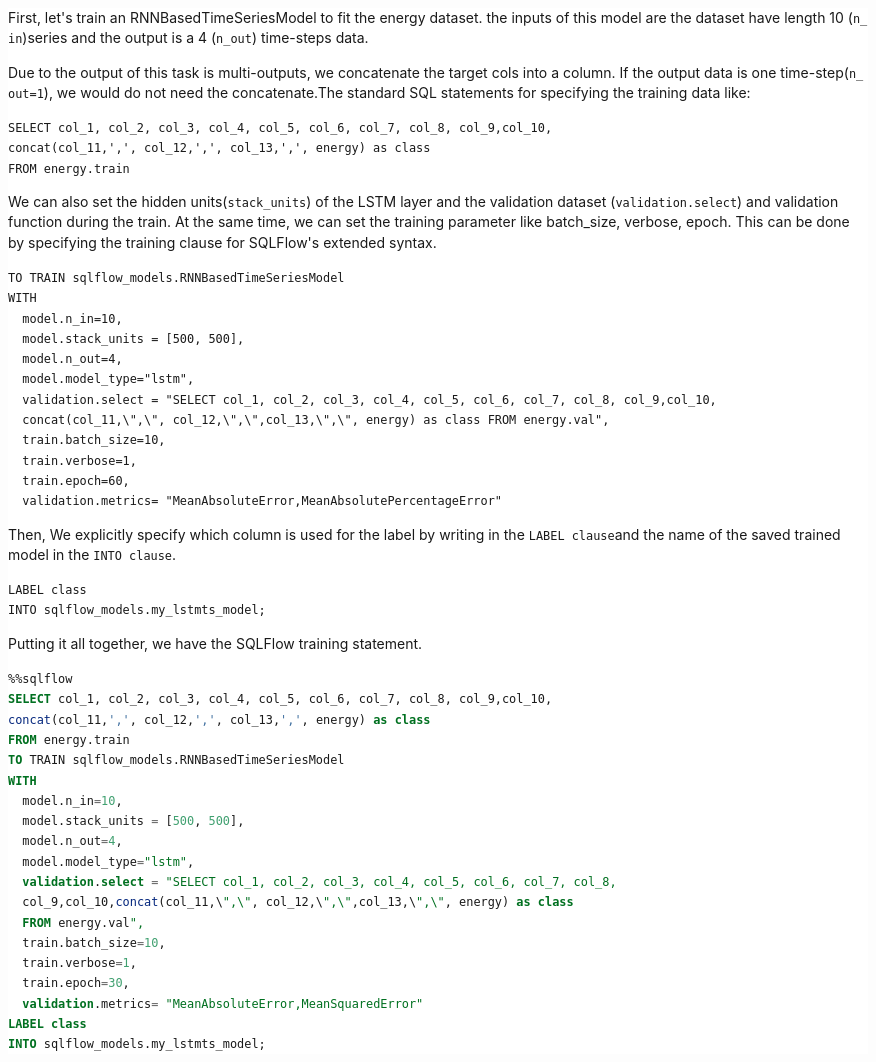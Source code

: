 First, let's train an RNNBasedTimeSeriesModel to fit the energy dataset. the inputs of this model are the dataset have length 10 (`n_in`)series and the output is a 4 (`n_out`) time-steps data.

Due to the output of this task is multi-outputs, we concatenate the target cols into a column. If the output data is one time-step(`n_out=1`), we would do not need the concatenate.The standard SQL statements for specifying the training data like:

```text
SELECT col_1, col_2, col_3, col_4, col_5, col_6, col_7, col_8, col_9,col_10,
concat(col_11,',', col_12,',', col_13,',', energy) as class 
FROM energy.train
```

We can also set the hidden units(`stack_units`) of the LSTM layer and the validation dataset (`validation.select`) and validation function during the train. At the same time, we can set the training parameter like batch_size, verbose, epoch. This can be done by specifying the training clause for SQLFlow's extended syntax.

```text
TO TRAIN sqlflow_models.RNNBasedTimeSeriesModel 
WITH
  model.n_in=10,
  model.stack_units = [500, 500],
  model.n_out=4,
  model.model_type="lstm",
  validation.select = "SELECT col_1, col_2, col_3, col_4, col_5, col_6, col_7, col_8, col_9,col_10,
  concat(col_11,\",\", col_12,\",\",col_13,\",\", energy) as class FROM energy.val",
  train.batch_size=10,
  train.verbose=1,
  train.epoch=60,
  validation.metrics= "MeanAbsoluteError,MeanAbsolutePercentageError"
```

Then, We explicitly specify which column is used for the label  by writing in the `LABEL clause`and the name  of the saved trained model in the `INTO clause`.

```text
LABEL class
INTO sqlflow_models.my_lstmts_model;
```

Putting it all together, we have the SQLFlow training statement.

```sql
%%sqlflow
SELECT col_1, col_2, col_3, col_4, col_5, col_6, col_7, col_8, col_9,col_10,
concat(col_11,',', col_12,',', col_13,',', energy) as class 
FROM energy.train
TO TRAIN sqlflow_models.RNNBasedTimeSeriesModel 
WITH
  model.n_in=10,
  model.stack_units = [500, 500],
  model.n_out=4,
  model.model_type="lstm",
  validation.select = "SELECT col_1, col_2, col_3, col_4, col_5, col_6, col_7, col_8, 
  col_9,col_10,concat(col_11,\",\", col_12,\",\",col_13,\",\", energy) as class 
  FROM energy.val",
  train.batch_size=10,
  train.verbose=1,
  train.epoch=30,
  validation.metrics= "MeanAbsoluteError,MeanSquaredError"
LABEL class
INTO sqlflow_models.my_lstmts_model;
```
